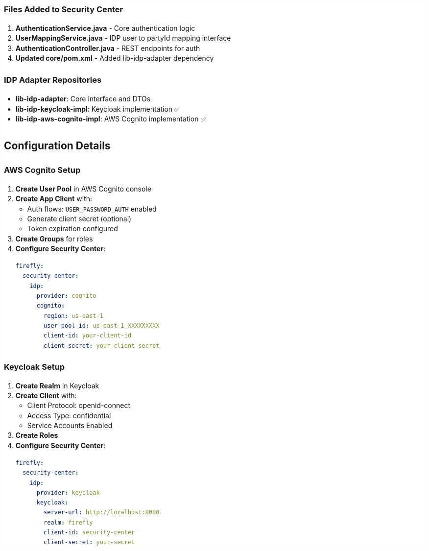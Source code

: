 ### Files Added to Security Center

1. **AuthenticationService.java** - Core authentication logic
2. **UserMappingService.java** - IDP user to partyId mapping interface
3. **AuthenticationController.java** - REST endpoints for auth
4. **Updated core/pom.xml** - Added lib-idp-adapter dependency

### IDP Adapter Repositories

- **lib-idp-adapter**: Core interface and DTOs
- **lib-idp-keycloak-impl**: Keycloak implementation ✅
- **lib-idp-aws-cognito-impl**: AWS Cognito implementation ✅

## Configuration Details

### AWS Cognito Setup

1. **Create User Pool** in AWS Cognito console
2. **Create App Client** with:
   - Auth flows: `USER_PASSWORD_AUTH` enabled
   - Generate client secret (optional)
   - Token expiration configured
3. **Create Groups** for roles
4. **Configure Security Center**:
   ```yaml
   firefly:
     security-center:
       idp:
         provider: cognito
         cognito:
           region: us-east-1
           user-pool-id: us-east-1_XXXXXXXXX
           client-id: your-client-id
           client-secret: your-client-secret
   ```

### Keycloak Setup

1. **Create Realm** in Keycloak
2. **Create Client** with:
   - Client Protocol: openid-connect
   - Access Type: confidential
   - Service Accounts Enabled
3. **Create Roles**
4. **Configure Security Center**:
   ```yaml
   firefly:
     security-center:
       idp:
         provider: keycloak
         keycloak:
           server-url: http://localhost:8080
           realm: firefly
           client-id: security-center
           client-secret: your-secret
   ```
